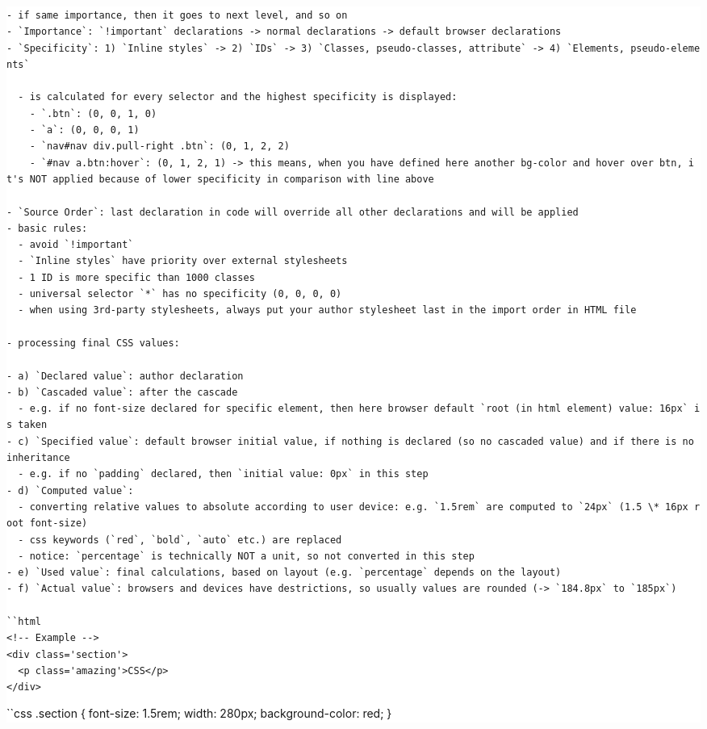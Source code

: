   ```
  - if same importance, then it goes to next level, and so on
  - `Importance`: `!important` declarations -> normal declarations -> default browser declarations
  - `Specificity`: 1) `Inline styles` -> 2) `IDs` -> 3) `Classes, pseudo-classes, attribute` -> 4) `Elements, pseudo-elements`

    - is calculated for every selector and the highest specificity is displayed:
      - `.btn`: (0, 0, 1, 0)
      - `a`: (0, 0, 0, 1)
      - `nav#nav div.pull-right .btn`: (0, 1, 2, 2)
      - `#nav a.btn:hover`: (0, 1, 2, 1) -> this means, when you have defined here another bg-color and hover over btn, it's NOT applied because of lower specificity in comparison with line above

  - `Source Order`: last declaration in code will override all other declarations and will be applied
  - basic rules:
    - avoid `!important`
    - `Inline styles` have priority over external stylesheets
    - 1 ID is more specific than 1000 classes
    - universal selector `*` has no specificity (0, 0, 0, 0)
    - when using 3rd-party stylesheets, always put your author stylesheet last in the import order in HTML file

- processing final CSS values:

  - a) `Declared value`: author declaration
  - b) `Cascaded value`: after the cascade
    - e.g. if no font-size declared for specific element, then here browser default `root (in html element) value: 16px` is taken
  - c) `Specified value`: default browser initial value, if nothing is declared (so no cascaded value) and if there is no inheritance
    - e.g. if no `padding` declared, then `initial value: 0px` in this step
  - d) `Computed value`:
    - converting relative values to absolute according to user device: e.g. `1.5rem` are computed to `24px` (1.5 \* 16px root font-size)
    - css keywords (`red`, `bold`, `auto` etc.) are replaced
    - notice: `percentage` is technically NOT a unit, so not converted in this step
  - e) `Used value`: final calculations, based on layout (e.g. `percentage` depends on the layout)
  - f) `Actual value`: browsers and devices have destrictions, so usually values are rounded (-> `184.8px` to `185px`)

  ``html
  <!-- Example -->
  <div class='section'>
    <p class='amazing'>CSS</p>
  </div>
  ```

  ``css
  .section {
  font-size: 1.5rem;
  width: 280px;
  background-color: red;
  }
